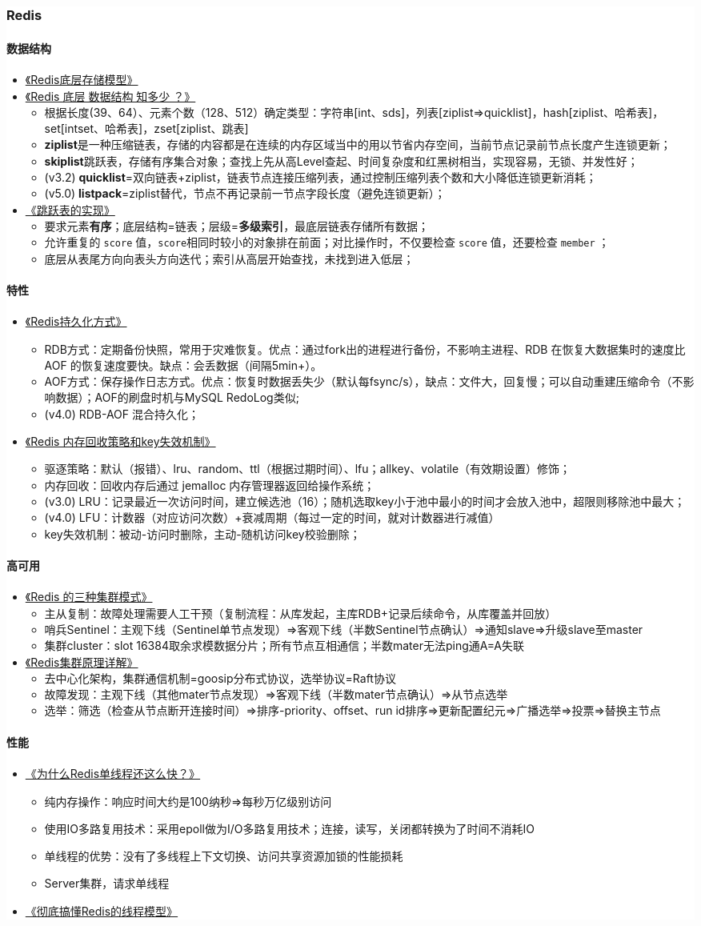 ### Redis

#### 数据结构

* [《Redis底层存储模型》](https://i6448038.github.io/2019/12/01/redis-data-struct/)
* [《Redis 底层 数据结构 知多少 ？》](https://blog.51cto.com/u_15746412/5627728)
  * 根据长度(39、64）、元素个数（128、512）确定类型：字符串[int、sds]，列表[ziplist=>quicklist]，hash[ziplist、哈希表]，set[intset、哈希表]，zset[ziplist、跳表]
  * **ziplist**是一种压缩链表，存储的内容都是在连续的内存区域当中的用以节省内存空间，当前节点记录前节点长度产生连锁更新；
  * **skiplist**跳跃表，存储有序集合对象；查找上先从高Level查起、时间复杂度和红黑树相当，实现容易，无锁、并发性好；
  * (v3.2) **quicklist**=双向链表+ziplist，链表节点连接压缩列表，通过控制压缩列表个数和大小降低连锁更新消耗；
  * (v5.0) **listpack**=ziplist替代，节点不再记录前一节点字段长度（避免连锁更新）；
* [《跳跃表的实现》](https://juejin.cn/post/6893072817206591496)
  * 要求元素**有序**；底层结构=链表；层级=**多级索引**，最底层链表存储所有数据；
  * 允许重复的 `score` 值，`score`相同时较小的对象排在前面；对比操作时，不仅要检查 `score` 值，还要检查 `member` ；
  * 底层从表尾方向向表头方向迭代；索引从高层开始查找，未找到进入低层；

#### 特性

* [《Redis持久化方式》](http://doc.redisfans.com/topic/persistence.html)
  * RDB方式：定期备份快照，常用于灾难恢复。优点：通过fork出的进程进行备份，不影响主进程、RDB 在恢复大数据集时的速度比 AOF 的恢复速度要快。缺点：会丢数据（间隔5min+）。
  * AOF方式：保存操作日志方式。优点：恢复时数据丢失少（默认每fsync/s），缺点：文件大，回复慢；可以自动重建压缩命令（不影响数据）；AOF的刷盘时机与MySQL RedoLog类似;
  * (v4.0) RDB-AOF 混合持久化；
  
* [《Redis 内存回收策略和key失效机制》](https://juejin.cn/post/6844904194751594510)
  * 驱逐策略：默认（报错）、lru、random、ttl（根据过期时间）、lfu；allkey、volatile（有效期设置）修饰；
  * 内存回收：回收内存后通过 jemalloc 内存管理器返回给操作系统；
  * (v3.0) LRU：记录最近一次访问时间，建立候选池（16）；随机选取key小于池中最小的时间才会放入池中，超限则移除池中最大；
  * (v4.0) LFU：计数器（对应访问次数）+衰减周期（每过一定的时间，就对计数器进行减值）
  * key失效机制：被动-访问时删除，主动-随机访问key校验删除；

#### 高可用

* [《Redis 的三种集群模式》](https://segmentfault.com/a/1190000022808576)
  * 主从复制：故障处理需要人工干预（复制流程：从库发起，主库RDB+记录后续命令，从库覆盖并回放）
  * 哨兵Sentinel：主观下线（Sentinel单节点发现）=>客观下线（半数Sentinel节点确认）=>通知slave=>升级slave至master
  * 集群cluster：slot 16384取余求模数据分片；所有节点互相通信；半数mater无法ping通A=A失联
* [《Redis集群原理详解》](https://blog.csdn.net/a745233700/article/details/112691126)
  * 去中心化架构，集群通信机制=goosip分布式协议，选举协议=Raft协议
  * 故障发现：主观下线（其他mater节点发现）=>客观下线（半数mater节点确认）=>从节点选举
  * 选举：筛选（检查从节点断开连接时间）=>排序-priority、offset、run id排序=>更新配置纪元=>广播选举=>投票=>替换主节点

#### 性能

- [《为什么Redis单线程还这么快？》](http://kaito-kidd.com/2020/06/28/why-redis-so-fast/)

  * 纯内存操作：响应时间大约是100纳秒=>每秒万亿级别访问

  * 使用IO多路复用技术：采用epoll做为I/O多路复用技术；连接，读写，关闭都转换为了时间不消耗IO

  * 单线程的优势：没有了多线程上下文切换、访问共享资源加锁的性能损耗

  * Server集群，请求单线程

* [《彻底搞懂Redis的线程模型》](https://juejin.cn/post/6844903970511519758)
